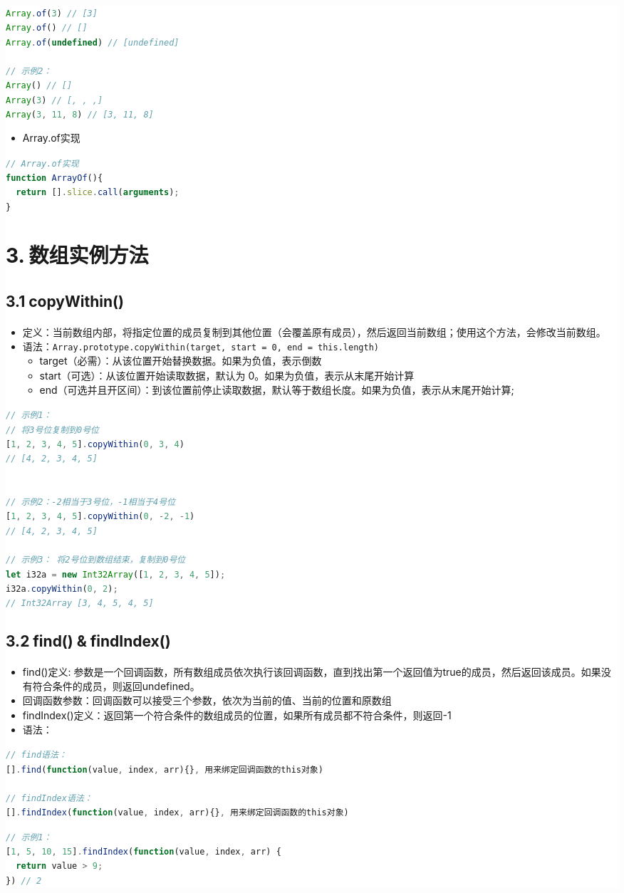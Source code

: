 ```js
Array.of(3) // [3]
Array.of() // []
Array.of(undefined) // [undefined]

// 示例2：
Array() // []
Array(3) // [, , ,]
Array(3, 11, 8) // [3, 11, 8]
```
+ Array.of实现
```js
// Array.of实现
function ArrayOf(){
  return [].slice.call(arguments);
}
```
# 3. 数组实例方法
## 3.1 copyWithin()
+ 定义：当前数组内部，将指定位置的成员复制到其他位置（会覆盖原有成员），然后返回当前数组；使用这个方法，会修改当前数组。
+ 语法：`Array.prototype.copyWithin(target, start = 0, end = this.length)`
  - target（必需）：从该位置开始替换数据。如果为负值，表示倒数
  - start（可选）：从该位置开始读取数据，默认为 0。如果为负值，表示从末尾开始计算
  - end（可选并且开区间）：到该位置前停止读取数据，默认等于数组长度。如果为负值，表示从末尾开始计算;
```js
// 示例1：
// 将3号位复制到0号位
[1, 2, 3, 4, 5].copyWithin(0, 3, 4)
// [4, 2, 3, 4, 5]


// 示例2：-2相当于3号位，-1相当于4号位
[1, 2, 3, 4, 5].copyWithin(0, -2, -1)
// [4, 2, 3, 4, 5]

// 示例3： 将2号位到数组结束，复制到0号位
let i32a = new Int32Array([1, 2, 3, 4, 5]);
i32a.copyWithin(0, 2);
// Int32Array [3, 4, 5, 4, 5]

```


## 3.2 find() & findIndex()
+ find()定义: 参数是一个回调函数，所有数组成员依次执行该回调函数，直到找出第一个返回值为true的成员，然后返回该成员。如果没有符合条件的成员，则返回undefined。
+ 回调函数参数：回调函数可以接受三个参数，依次为当前的值、当前的位置和原数组
+ findIndex()定义：返回第一个符合条件的数组成员的位置，如果所有成员都不符合条件，则返回-1
+ 语法：
```js
// find语法：
[].find(function(value, index, arr){}, 用来绑定回调函数的this对象)

// findIndex语法：
[].findIndex(function(value, index, arr){}, 用来绑定回调函数的this对象)
```
```js
// 示例1：
[1, 5, 10, 15].findIndex(function(value, index, arr) {
  return value > 9;
}) // 2


```